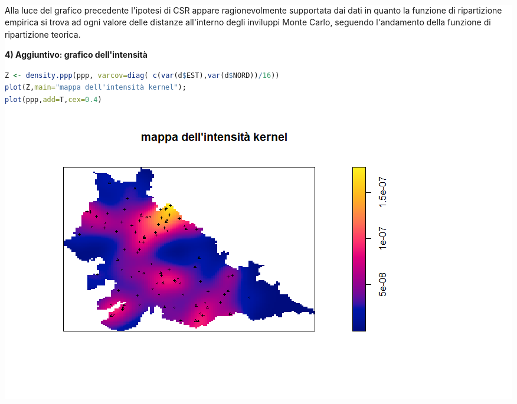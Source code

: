 Alla luce del grafico precedente l'ipotesi di CSR appare ragionevolmente supportata dai dati in quanto la funzione di ripartizione empirica si trova ad ogni valore delle distanze
all'interno degli inviluppi Monte Carlo, seguendo l'andamento della funzione di ripartizione teorica.

**4) Aggiuntivo: grafico dell'intensità**


```r
Z <- density.ppp(ppp, varcov=diag( c(var(d$EST),var(d$NORD))/16))
plot(Z,main="mappa dell'intensità kernel"); 
plot(ppp,add=T,cex=0.4)
```

![](esame_201704_files/figure-html/unnamed-chunk-11-1.png)

















